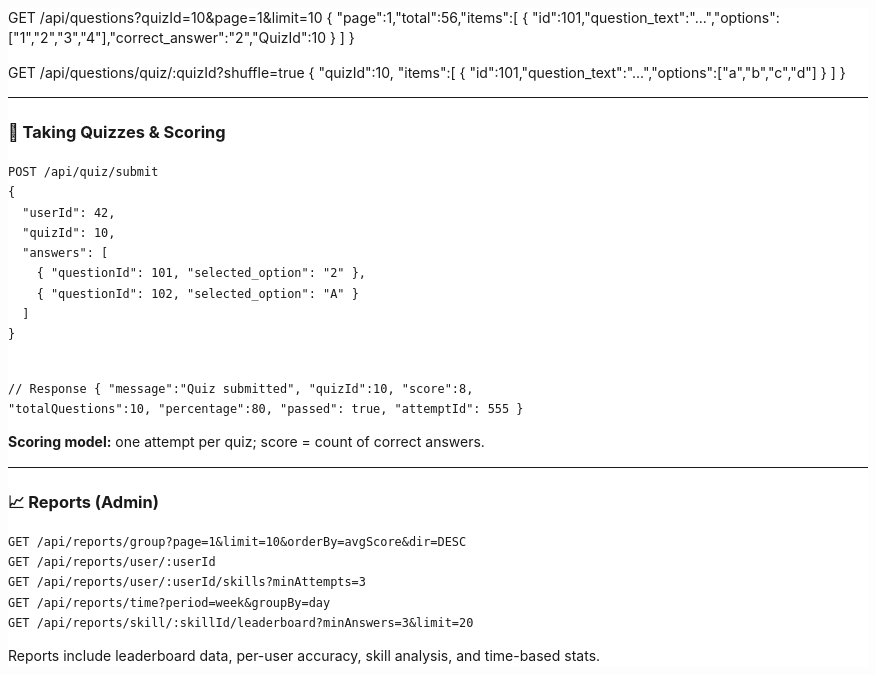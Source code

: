 GET /api/questions?quizId=10&page=1&limit=10
{
  "page":1,"total":56,"items":[
    { "id":101,"question_text":"...","options":["1","2","3","4"],"correct_answer":"2","QuizId":10 }
  ]
}

GET /api/questions/quiz/:quizId?shuffle=true
{
  "quizId":10, "items":[ { "id":101,"question_text":"...","options":["a","b","c","d"] } ]
}
</code></pre>

<hr/>

<h3 id="taking-quizzes--scoring">🎯 Taking Quizzes & Scoring</h3>
<pre><code>POST /api/quiz/submit
{
  "userId": 42,
  "quizId": 10,
  "answers": [
    { "questionId": 101, "selected_option": "2" },
    { "questionId": 102, "selected_option": "A" }
  ]
}

// Response
{
  "message":"Quiz submitted",
  "quizId":10,
  "score":8,
  "totalQuestions":10,
  "percentage":80,
  "passed": true,
  "attemptId": 555
}
</code></pre>

<p><strong>Scoring model:</strong> one attempt per quiz; score = count of correct answers.</p>

<hr/>

<h3 id="reports-admin">📈 Reports (Admin)</h3>
<pre><code>GET /api/reports/group?page=1&limit=10&orderBy=avgScore&dir=DESC
GET /api/reports/user/:userId
GET /api/reports/user/:userId/skills?minAttempts=3
GET /api/reports/time?period=week&groupBy=day
GET /api/reports/skill/:skillId/leaderboard?minAnswers=3&limit=20
</code></pre>

<p>Reports include leaderboard data, per-user accuracy, skill analysis, and time-based stats.</p>
